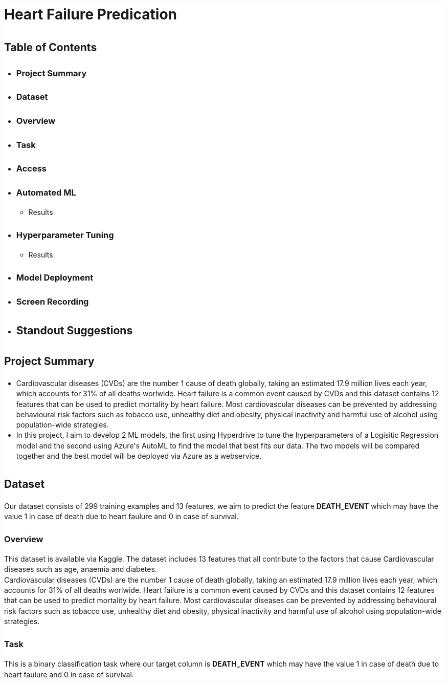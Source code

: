
# Heart Failure Predication

## Table of Contents
* ### Project Summary
* ### Dataset
* ### Overview
* ### Task
* ### Access
* ### Automated ML
  * Results
* ### Hyperparameter Tuning
  * Results
* ### Model Deployment
* ### Screen Recording
* ## Standout Suggestions

## Project Summary  
* Cardiovascular diseases (CVDs) are the number 1 cause of death globally, taking an estimated 17.9 million lives each year, which accounts for 31% of all deaths worlwide.
Heart failure is a common event caused by CVDs and this dataset contains 12 features that can be used to predict mortality by heart failure. Most cardiovascular diseases can be prevented by addressing behavioural risk factors such as tobacco use, unhealthy diet and obesity, physical inactivity and harmful use of alcohol using population-wide strategies.  
* In this project, I aim to develop 2 ML models, the first using Hyperdrive to tune the hyperparameters of a Logisitic Regression model and the second using Azure's AutoML to find the model that best fits our data. The two models will be compared together and the best model will be deployed via Azure as a webservice. 


## Dataset  
Our dataset consists of 299 training examples and 13 features, we aim to predict the feature **DEATH_EVENT** which may have the value 1 in case of death due to heart faulure and 0 in case of survival.

### Overview
This dataset is available via Kaggle. The dataset includes 13 features that all contribute to the factors that cause Cardiovascular diseases such as age, anaemia and diabetes.  
Cardiovascular diseases (CVDs) are the number 1 cause of death globally, taking an estimated 17.9 million lives each year, which accounts for 31% of all deaths worlwide.
Heart failure is a common event caused by CVDs and this dataset contains 12 features that can be used to predict mortality by heart failure. Most cardiovascular diseases can be prevented by addressing behavioural risk factors such as tobacco use, unhealthy diet and obesity, physical inactivity and harmful use of alcohol using population-wide strategies.

### Task
This is a binary classification task where our target column is **DEATH_EVENT** which may have the value 1 in case of death due to heart faulure and 0 in case of survival.
